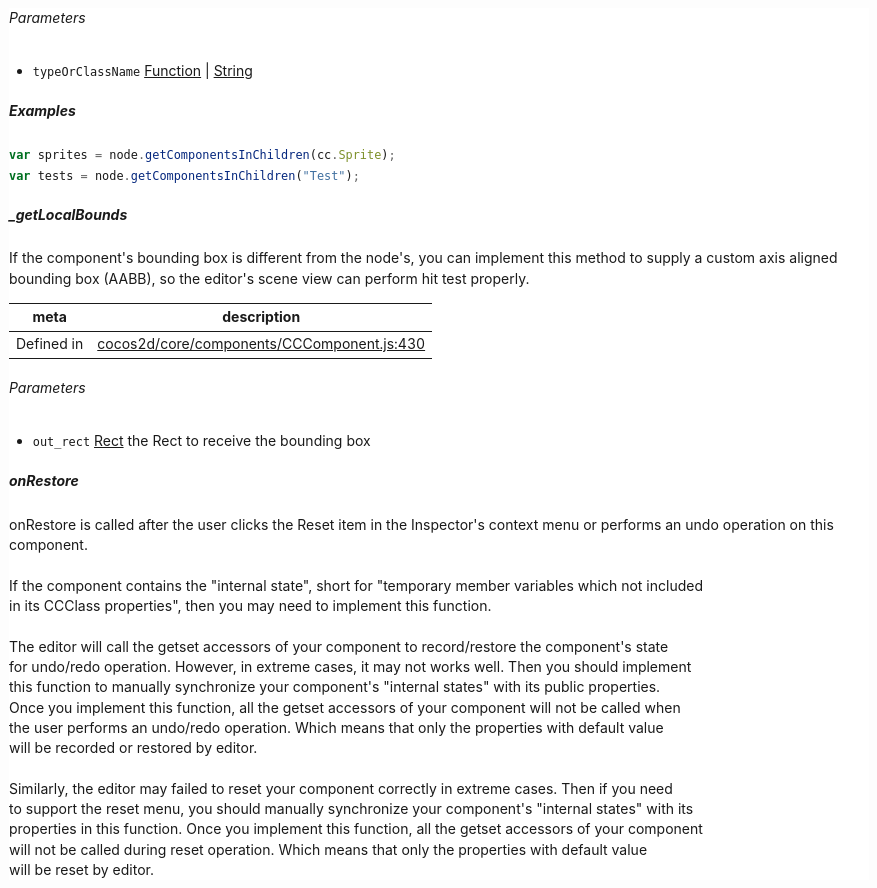 ###### Parameters
- `typeOrClassName` <a href="https://developer.mozilla.org/en/JavaScript/Reference/Global_Objects/Function" class="crosslink external" target="_blank">Function</a> &#124; <a href="https://developer.mozilla.org/en/JavaScript/Reference/Global_Objects/String" class="crosslink external" target="_blank">String</a> 

##### Examples

```js
var sprites = node.getComponentsInChildren(cc.Sprite);
var tests = node.getComponentsInChildren("Test");
```

##### _getLocalBounds

If the component's bounding box is different from the node's, you can implement this method to supply
a custom axis aligned bounding box (AABB), so the editor's scene view can perform hit test properly.

| meta | description |
|------|-------------|
| Defined in | [cocos2d/core/components/CCComponent.js:430](https://github.com/cocos-creator/engine/blob/9b7a7dc11ce49f0fdca3c34df5ab59604060c0a4/cocos2d/core/components/CCComponent.js#L430) |

###### Parameters
- `out_rect` <a href="../classes/Rect.html" class="crosslink">Rect</a> the Rect to receive the bounding box


##### onRestore

onRestore is called after the user clicks the Reset item in the Inspector's context menu or performs
an undo operation on this component.<br/>
<br/>
If the component contains the "internal state", short for "temporary member variables which not included<br/>
in its CCClass properties", then you may need to implement this function.<br/>
<br/>
The editor will call the getset accessors of your component to record/restore the component's state<br/>
for undo/redo operation. However, in extreme cases, it may not works well. Then you should implement<br/>
this function to manually synchronize your component's "internal states" with its public properties.<br/>
Once you implement this function, all the getset accessors of your component will not be called when<br/>
the user performs an undo/redo operation. Which means that only the properties with default value<br/>
will be recorded or restored by editor.<br/>
<br/>
Similarly, the editor may failed to reset your component correctly in extreme cases. Then if you need<br/>
to support the reset menu, you should manually synchronize your component's "internal states" with its<br/>
properties in this function. Once you implement this function, all the getset accessors of your component<br/>
will not be called during reset operation. Which means that only the properties with default value<br/>
will be reset by editor.
